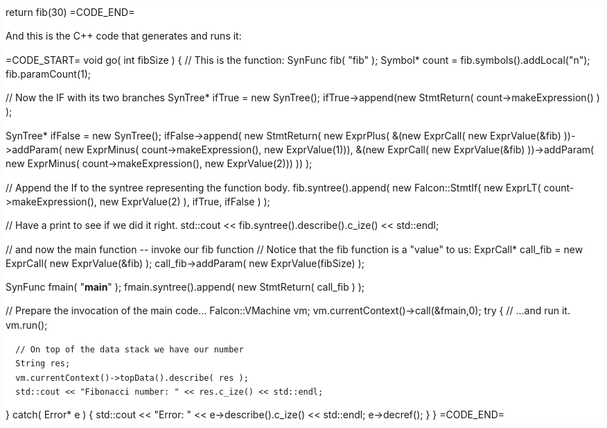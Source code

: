 return fib(30)
=CODE_END=

And this is the C++ code that generates and runs it:

=CODE_START=
void go( int fibSize )
{
   // This is the function:
   SynFunc fib( "fib" );
   Symbol* count = fib.symbols().addLocal("n");
   fib.paramCount(1);

   // Now the IF with its two branches
   SynTree* ifTrue = new SynTree();
   ifTrue->append(new StmtReturn( count->makeExpression() ) );

   SynTree* ifFalse = new SynTree();
   ifFalse->append( new StmtReturn( new ExprPlus(
         &(new ExprCall( new ExprValue(&fib) ))->addParam(
             new ExprMinus( count->makeExpression(), new ExprValue(1))),
         &(new ExprCall( new ExprValue(&fib) ))->addParam(
             new ExprMinus( count->makeExpression(), new ExprValue(2)))
         ))
   );

   // Append the If to the syntree representing the function body.
   fib.syntree().append(
         new Falcon::StmtIf(
               new ExprLT( count->makeExpression(), new ExprValue(2) ),
               ifTrue,
               ifFalse
         )
   );

   // Have a print to see if we did it right.
   std::cout << fib.syntree().describe().c_ize() << std::endl;

   // and now the main function -- invoke our fib function
   // Notice that the fib function is a "value" to us:
   ExprCall* call_fib = new ExprCall( new ExprValue(&fib) );
   call_fib->addParam( new ExprValue(fibSize) );

   SynFunc fmain( "__main__" );
   fmain.syntree().append(
         new StmtReturn( call_fib )
   );

   // Prepare the invocation of the main code...
   Falcon::VMachine vm;
   vm.currentContext()->call(&fmain,0);
   try {
      // ...and run it.
      vm.run();

      // On top of the data stack we have our number
      String res;
      vm.currentContext()->topData().describe( res );
      std::cout << "Fibonacci number: " << res.c_ize() << std::endl;
   }
   catch( Error* e )
   {
      std::cout << "Error: " << e->describe().c_ize() << std::endl;
      e->decref();
   }
}
=CODE_END=
